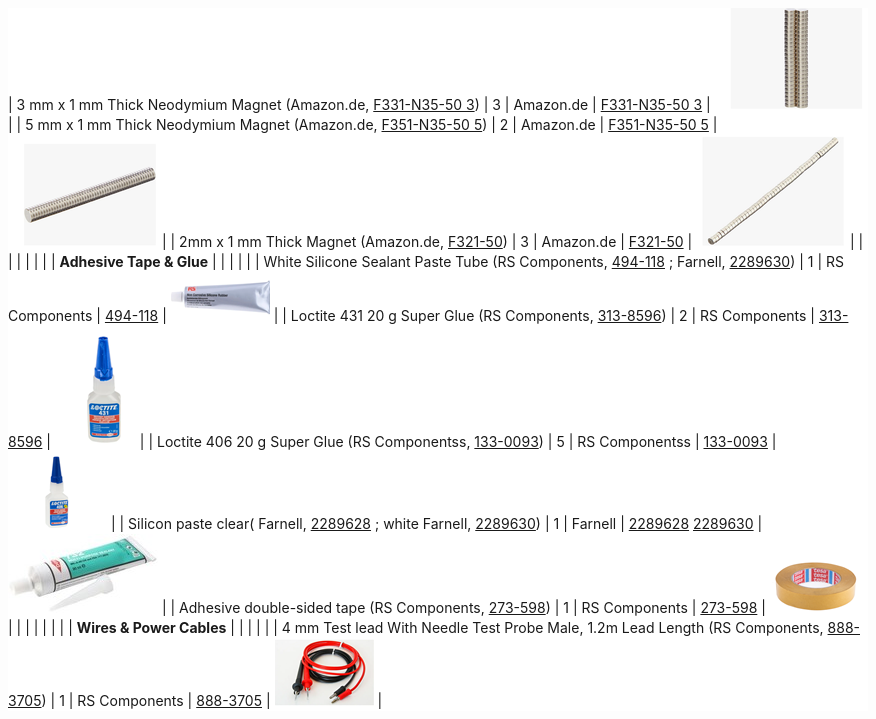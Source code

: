 | 3 mm x 1 mm Thick Neodymium  Magnet (Amazon.de, [F331-N35-50 3](https://www.amazon.de/-/en/first4magnets-F331-N35-50-Diameter-Neodymium-Magnet/dp/B00TACKU36)) | 3           | Amazon.de                        | [F331-N35-50 3](https://www.amazon.de/-/en/first4magnets-F331-N35-50-Diameter-Neodymium-Magnet/dp/B00TACKU36) | ![Image](../docs/assets/src/Commercial_Parts/Suppliers-Stock-Images/Amazon-F331-N35-50-3.png) |
| 5 mm x 1 mm Thick Neodymium  Magnet (Amazon.de, [F351-N35-50 5](https://www.amazon.de/-/en/first4magnets-F351-N35-50-Diameter-Neodymium-Magnet/dp/B00TACKN4M)) | 2           | Amazon.de                        | [F351-N35-50 5](https://www.amazon.de/-/en/first4magnets-F351-N35-50-Diameter-Neodymium-Magnet/dp/B00TACKN4M) | ![Image](../docs/assets/src/Commercial_Parts/Suppliers-Stock-Images/Amazon-F351-N35-50-5.png) |
| 2mm x 1 mm Thick Magnet  (Amazon.de, [F321-50](https://www.amazon.de/-/en/MAGNET-Expert-0-13kg-Neodymium-Magnets/dp/B007JTKHR6)) | 3           | Amazon.de                        | [F321-50](https://www.amazon.de/-/en/MAGNET-Expert-0-13kg-Neodymium-Magnets/dp/B007JTKHR6) | ![Image](../docs/assets/src/Commercial_Parts/Suppliers-Stock-Images/Amazon-F321-50.png) |
|                                          |             |                                  |                                          |                                          |
| **Adhesive Tape & Glue**                 |             |                                  |                                          |                                          |
| White Silicone Sealant  Paste Tube (RS Components, [494-118](https://benl.rs-online.com/web/p/silicone-sealants/0494118/) ; Farnell, [2289630](https://be.farnell.com/dowsil-formerly-dow-corning/732-white-90ml/rtv-silicone-732-white-90ml/dp/2289630)) | 1           | RS Components                    | [494-118](https://benl.rs-online.com/web/p/silicone-sealants/0494118/) | ![Image](../docs/assets/src/Commercial_Parts/Suppliers-Stock-Images/RS-494-118.png) |
| Loctite 431 20 g Super Glue  (RS Components, [313-8596](https://benl.rs-online.com/web/p/cyanoacrylate-adhesives/3138596)) | 2           | RS Components                    | [313-8596](https://benl.rs-online.com/web/p/cyanoacrylate-adhesives/3138596) | ![Image](../docs/assets/src/Commercial_Parts/Suppliers-Stock-Images/RS-313-8596.png) |
| Loctite 406 20 g Super Glue  (RS Componentss, [133-0093](https://benl.rs-online.com/web/p/glues/1330093/)) | 5           | RS Componentss                   | [133-0093](https://benl.rs-online.com/web/p/glues/1330093/) | ![Image](../docs/assets/src/Commercial_Parts/Suppliers-Stock-Images/RS-133-0093.png) |
| Silicon paste clear(  Farnell, [2289628](https://be.farnell.com/dowsil-formerly-dow-corning/732-clear-90ml/rtv-silicone-732-clear-90ml/dp/2289628?ost=2289628) ; white Farnell, [2289630](https://be.farnell.com/dowsil-formerly-dow-corning/732-white-90ml/rtv-silicone-732-white-90ml/dp/2289630)) | 1           | Farnell                          | [2289628](https://be.farnell.com/dowsil-formerly-dow-corning/732-clear-90ml/rtv-silicone-732-clear-90ml/dp/2289628?ost=2289628)  [2289630](https://be.farnell.com/dowsil-formerly-dow-corning/732-white-90ml/rtv-silicone-732-white-90ml/dp/2289630) | ![Image](../docs/assets/src/Commercial_Parts/Suppliers-Stock-Images/Farnell-2289628.jpg) |
| Adhesive double-sided tape (RS Components, [273-598](https://benl.rs-online.com/web/p/double-sided-tapes/0273598)) | 1           | RS Components                    | [273-598](https://benl.rs-online.com/web/p/double-sided-tapes/0273598) | ![Image](../docs/assets/src/Commercial_Parts/Suppliers-Stock-Images/RS-273-598.png) |
|                                          |             |                                  |                                          |                                          |
| **Wires & Power Cables**                 |             |                                  |                                          |                                          |
| 4 mm Test lead With Needle   Test Probe Male, 1.2m Lead Length (RS Components, [888-3705](https://benl.rs-online.com/web/p/4-mm-test-probe-leads/8883705/)) | 1           | RS Components                    | [888-3705](https://benl.rs-online.com/web/p/4-mm-test-probe-leads/8883705/) | ![Image](../docs/assets/src/Commercial_Parts/Suppliers-Stock-Images/RS-888-3705.png) |